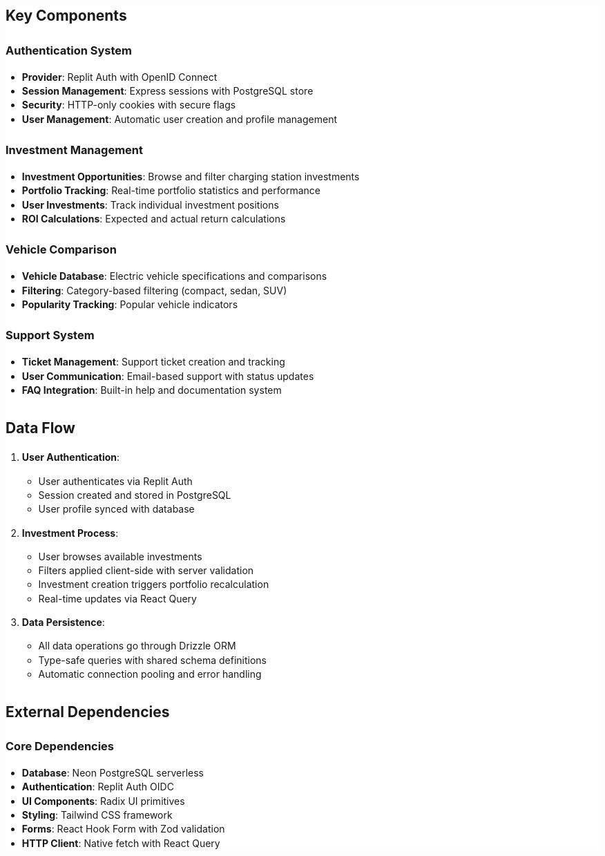 ## Key Components

### Authentication System
- **Provider**: Replit Auth with OpenID Connect
- **Session Management**: Express sessions with PostgreSQL store
- **Security**: HTTP-only cookies with secure flags
- **User Management**: Automatic user creation and profile management

### Investment Management
- **Investment Opportunities**: Browse and filter charging station investments
- **Portfolio Tracking**: Real-time portfolio statistics and performance
- **User Investments**: Track individual investment positions
- **ROI Calculations**: Expected and actual return calculations

### Vehicle Comparison
- **Vehicle Database**: Electric vehicle specifications and comparisons
- **Filtering**: Category-based filtering (compact, sedan, SUV)
- **Popularity Tracking**: Popular vehicle indicators

### Support System
- **Ticket Management**: Support ticket creation and tracking
- **User Communication**: Email-based support with status updates
- **FAQ Integration**: Built-in help and documentation system

## Data Flow

1. **User Authentication**: 
   - User authenticates via Replit Auth
   - Session created and stored in PostgreSQL
   - User profile synced with database

2. **Investment Process**:
   - User browses available investments
   - Filters applied client-side with server validation
   - Investment creation triggers portfolio recalculation
   - Real-time updates via React Query

3. **Data Persistence**:
   - All data operations go through Drizzle ORM
   - Type-safe queries with shared schema definitions
   - Automatic connection pooling and error handling

## External Dependencies

### Core Dependencies
- **Database**: Neon PostgreSQL serverless
- **Authentication**: Replit Auth OIDC
- **UI Components**: Radix UI primitives
- **Styling**: Tailwind CSS framework
- **Forms**: React Hook Form with Zod validation
- **HTTP Client**: Native fetch with React Query
